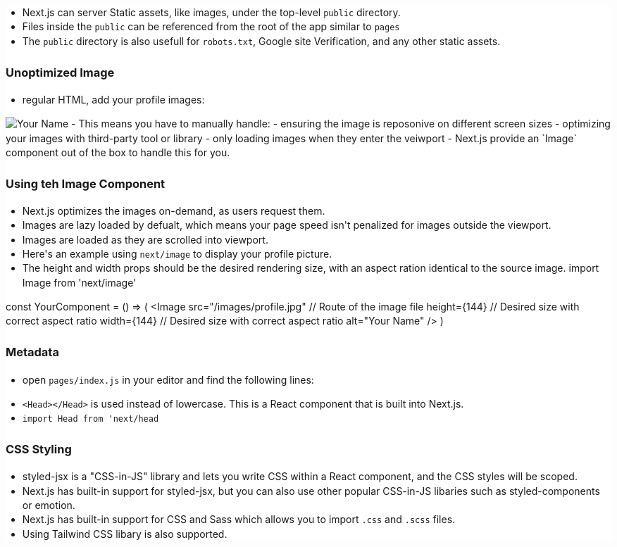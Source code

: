 - Next.js can server Static assets, like images, under the top-level `public` directory.
- Files inside the `public` can be referenced from the root of the app similar to `pages`
- The `public` directory is also usefull for `robots.txt`, Google site Verification, and any other static assets.

### Unoptimized Image

- regular HTML, add your profile images:
<img src="/images/profile.jpg" alt="Your Name" />
- This means you have to manually handle:
- ensuring the image is reposonive on different screen sizes
- optimizing your images with third-party tool or library
- only loading images when they enter the veiwport
- Next.js provide an `Image` component out of the box to handle this for you.

### Using teh Image Component

- Next.js optimizes the images on-demand, as users request them.
- Images are lazy loaded by defualt, which means your page speed isn't penalized for images outside the viewport.
- Images are loaded as they are scrolled into viewport.
- Here's an example using `next/image` to display your profile picture.
- The height and width props should be the desired rendering size, with an aspect ration identical to the source image.
import Image from 'next/image'

const YourComponent = () => (
  <Image
    src="/images/profile.jpg" // Route of the image file
    height={144} // Desired size with correct aspect ratio
    width={144} // Desired size with correct aspect ratio
    alt="Your Name"
  />
)

### Metadata

- open `pages/index.js` in your editor and find the following lines:
<Head>
  <title>Create Next App</title>
  <link rel="icon" href="/favicon.ico" />
</Head>

- `<Head></Head>` is used instead of lowercase. This is a React component that is built into Next.js.
- `import Head from 'next/head`

### CSS Styling

- styled-jsx is a "CSS-in-JS" library and lets you write CSS within a React component, and the CSS styles will be scoped.
- Next.js has built-in support for styled-jsx, but you can also use other popular CSS-in-JS libaries such as styled-components or emotion.
- Next.js has built-in support for CSS and Sass which allows you to import `.css` and `.scss` files.
- Using Tailwind CSS libary is also supported.
